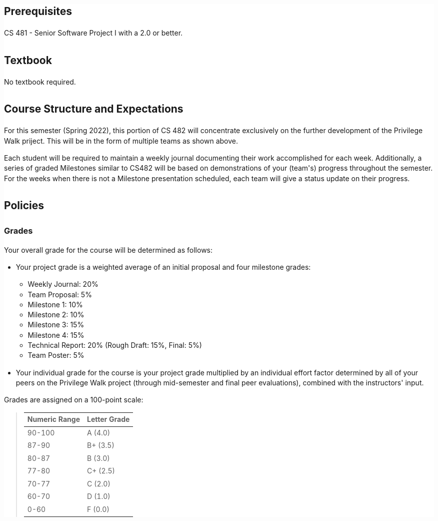 Prerequisites
-------------

CS 481 - Senior Software Project I with a 2.0 or better.

Textbook
--------

No textbook required.

Course Structure and Expectations
---------------------------------

For this semester (Spring 2022), this portion of CS 482 will concentrate exclusively on the further development of the Privilege Walk priject.  This will be in the form of multiple teams as shown above.

Each student will be required to maintain a weekly journal documenting their work accomplished for each week. Additionally, a series of graded Milestones similar to CS482 will be based on demonstrations of your (team's) progress throughout the semester.  For the weeks when there is not a Milestone presentation scheduled, each team will give a status update on their progress.

Policies
--------

### Grades

Your overall grade for the course will be determined as follows:

- Your project grade is a weighted average of an initial proposal and four milestone grades:

    - Weekly Journal:   20%
	- Team Proposal:     5%
    - Milestone 1:      10%
    - Milestone 2:      10%
    - Milestone 3:      15%
    - Milestone 4:      15%
	- Technical Report: 20% (Rough Draft: 15%, Final: 5%)
	- Team Poster:       5%
	
- Your individual grade for the course is your project grade multiplied by an individual effort factor determined by all of your peers on the Privilege Walk project (through mid-semester and final peer evaluations), combined with the instructors' input.

Grades are assigned on a 100-point scale:

> | Numeric Range | Letter Grade |
> |---------------|--------------|
> | 90-100        | A (4.0)      |
> | 87-90         | B+ (3.5)     |
> | 80-87         | B (3.0)      |
> | 77-80         | C+ (2.5)     |
> | 70-77         | C (2.0)      |
> | 60-70         | D (1.0)      |
> | 0-60          | F (0.0)      |
